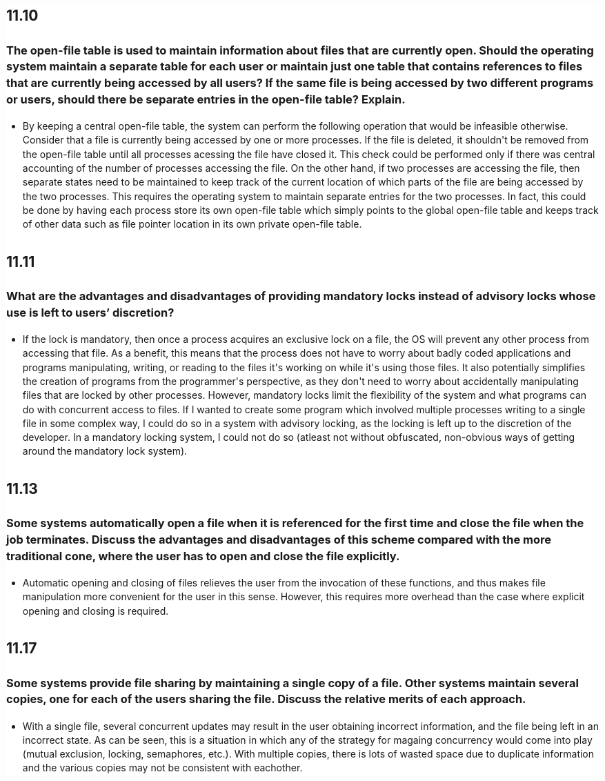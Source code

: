 ## 11.10
### The open-file table is used to maintain information about files that are currently open. Should the operating system maintain a separate table for each user or maintain just one table that contains references to files that are currently being accessed by all users? If the same file is being accessed by two different programs or users, should there be separate entries in the open-file table? Explain.
- By keeping a central open-file table, the system can perform the following operation that would be infeasible otherwise. Consider that a file is currently being accessed by one or more processes. If the file is deleted, it shouldn't be removed from the open-file table until all processes acessing the file have closed it. This check could be performed only if there was central accounting of the number of processes accessing the file. On the other hand, if two processes are accessing the file, then separate states need to be maintained to keep track of the current location of which parts of the file are being accessed by the two processes. This requires the operating system to maintain separate entries for the two processes. In fact, this could be done by having each process store its own open-file table which simply points to the global open-file table and keeps track of other data such as file pointer location in its own private open-file table.

## 11.11
### What are the advantages and disadvantages of providing mandatory locks instead of advisory locks whose use is left to users’ discretion?
- If the lock is mandatory, then once a process acquires an exclusive lock on a file, the OS will prevent any other process from accessing that file. As a benefit, this means that the process does not have to worry about badly coded applications and programs manipulating, writing, or reading to the files it's working on while it's using those files. It also potentially simplifies the creation of programs from the programmer's perspective, as they don't need to worry about accidentally manipulating files that are locked by other processes. However, mandatory locks limit the flexibility of the system and what programs can do with concurrent access to files. If I wanted to create some program which involved multiple processes writing to a single file in some complex way, I could do so in a system with advisory locking, as the locking is left up to the discretion of the developer. In a mandatory locking system, I could not do so (atleast not without obfuscated, non-obvious ways of getting around the mandatory lock system).

## 11.13
### Some systems automatically open a file when it is referenced for the first time and close the file when the job terminates. Discuss the advantages and disadvantages of this scheme compared with the more traditional cone, where the user has to open and close the file explicitly.
- Automatic opening and closing of files relieves the user from the invocation of these functions, and thus makes file manipulation more convenient for the user in this sense. However, this requires more overhead than the case where explicit opening and closing is required.

## 11.17
### Some systems provide file sharing by maintaining a single copy of a file. Other systems maintain several copies, one for each of the users sharing the file. Discuss the relative merits of each approach.
- With a single file, several concurrent updates may result in the user obtaining incorrect information, and the file being left in an incorrect state. As can be seen, this is a situation in which any of the strategy for magaing concurrency would come into play (mutual exclusion, locking, semaphores, etc.). With multiple copies, there is lots of wasted space due to duplicate information and the various copies may not be consistent with eachother.
